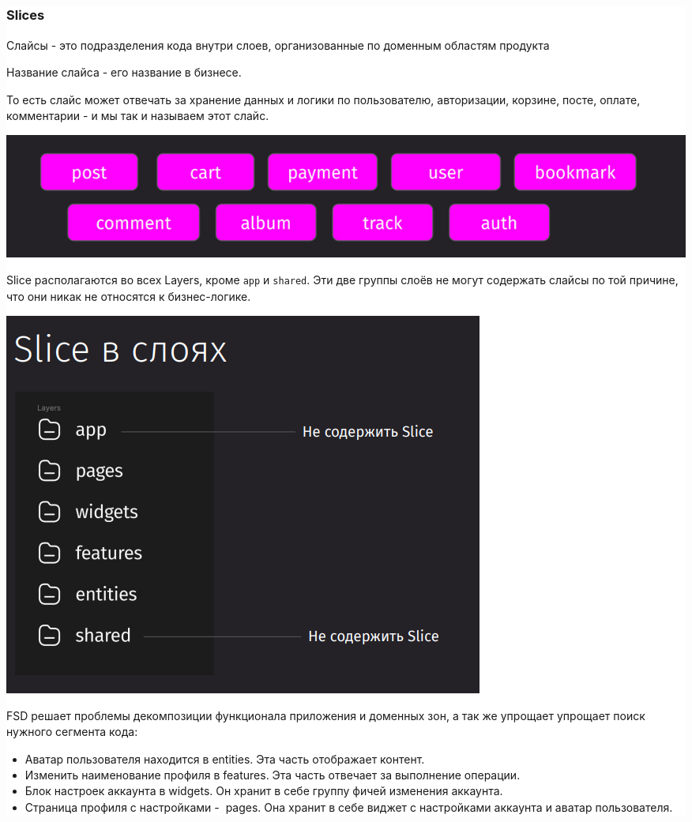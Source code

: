 ### Slices

Слайсы - это подразделения кода внутри слоев, организованные по доменным областям продукта

Название слайса - его название в бизнесе.

То есть слайс может отвечать за хранение данных и логики по пользователю, авторизации, корзине, посте, оплате, комментарии - и мы так и называем этот слайс.

![](../../../_png/Pasted%20image%2020250809132409.png)

Slice располагаются во всех Layers, кроме `app` и `shared`. Эти две группы слоёв не могут содержать слайсы по той причине, что они никак не относятся к бизнес-логике.

![](_png/1b6fb4ba3cf0266436a559843fe09402.png)

FSD решает проблемы декомпозиции функционала приложения и доменных зон, а так же упрощает упрощает поиск нужного сегмента кода:

- Аватар пользователя находится в entities. Эта часть отображает контент.
- Изменить наименование профиля в features. Эта часть отвечает за выполнение операции.
- Блок настроек аккаунта в widgets. Он хранит в себе группу фичей изменения аккаунта.
- Страница профиля с настройками -  pages. Она хранит в себе виджет с настройками аккаунта и аватар пользователя.
